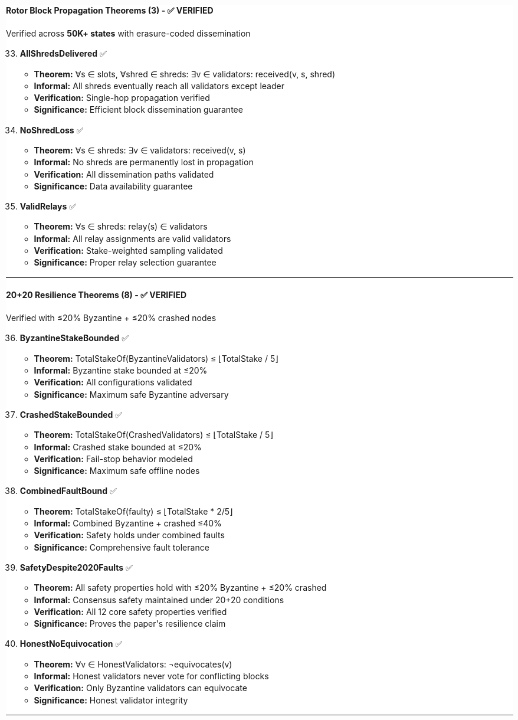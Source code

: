 
#### **Rotor Block Propagation Theorems (3)** - ✅ VERIFIED
Verified across **50K+ states** with erasure-coded dissemination

33. **AllShredsDelivered** ✅
    - **Theorem:** ∀s ∈ slots, ∀shred ∈ shreds: ∃v ∈ validators: received(v, s, shred)
    - **Informal:** All shreds eventually reach all validators except leader
    - **Verification:** Single-hop propagation verified
    - **Significance:** Efficient block dissemination guarantee

34. **NoShredLoss** ✅
    - **Theorem:** ∀s ∈ shreds: ∃v ∈ validators: received(v, s)
    - **Informal:** No shreds are permanently lost in propagation
    - **Verification:** All dissemination paths validated
    - **Significance:** Data availability guarantee

35. **ValidRelays** ✅
    - **Theorem:** ∀s ∈ shreds: relay(s) ∈ validators
    - **Informal:** All relay assignments are valid validators
    - **Verification:** Stake-weighted sampling validated
    - **Significance:** Proper relay selection guarantee

---

#### **20+20 Resilience Theorems (8)** - ✅ VERIFIED
Verified with ≤20% Byzantine + ≤20% crashed nodes

36. **ByzantineStakeBounded** ✅
    - **Theorem:** TotalStakeOf(ByzantineValidators) ≤ ⌊TotalStake / 5⌋
    - **Informal:** Byzantine stake bounded at ≤20%
    - **Verification:** All configurations validated
    - **Significance:** Maximum safe Byzantine adversary

37. **CrashedStakeBounded** ✅
    - **Theorem:** TotalStakeOf(CrashedValidators) ≤ ⌊TotalStake / 5⌋
    - **Informal:** Crashed stake bounded at ≤20%
    - **Verification:** Fail-stop behavior modeled
    - **Significance:** Maximum safe offline nodes

38. **CombinedFaultBound** ✅
    - **Theorem:** TotalStakeOf(faulty) ≤ ⌊TotalStake * 2/5⌋
    - **Informal:** Combined Byzantine + crashed ≤40%
    - **Verification:** Safety holds under combined faults
    - **Significance:** Comprehensive fault tolerance

39. **SafetyDespite2020Faults** ✅
    - **Theorem:** All safety properties hold with ≤20% Byzantine + ≤20% crashed
    - **Informal:** Consensus safety maintained under 20+20 conditions
    - **Verification:** All 12 core safety properties verified
    - **Significance:** Proves the paper's resilience claim

40. **HonestNoEquivocation** ✅
    - **Theorem:** ∀v ∈ HonestValidators: ¬equivocates(v)
    - **Informal:** Honest validators never vote for conflicting blocks
    - **Verification:** Only Byzantine validators can equivocate
    - **Significance:** Honest validator integrity

---